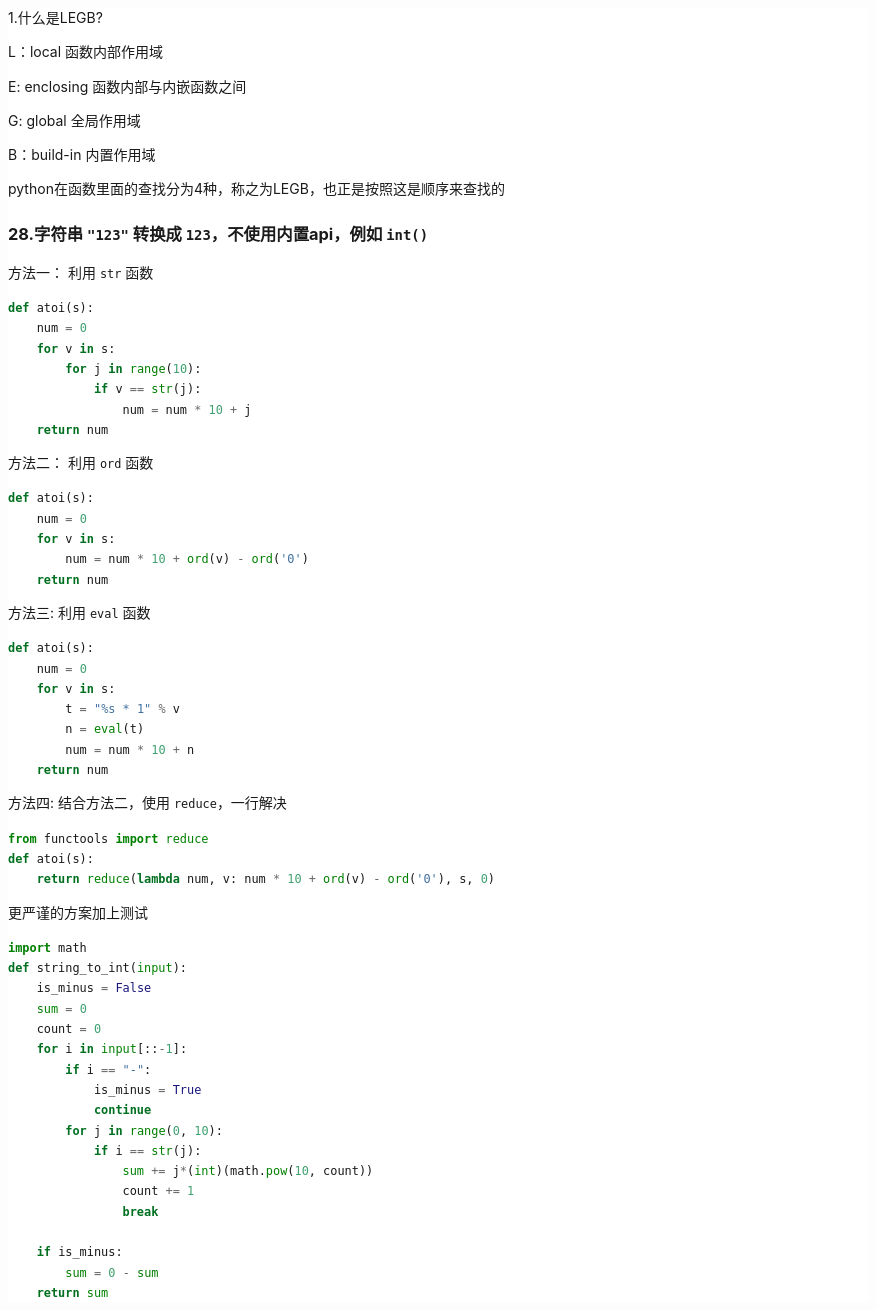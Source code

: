 1.什么是LEGB?

L：local 函数内部作用域

E: enclosing 函数内部与内嵌函数之间

G: global 全局作用域

B：build-in 内置作用域

python在函数里面的查找分为4种，称之为LEGB，也正是按照这是顺序来查找的
### 28.字符串 `"123"` 转换成 `123`，不使用内置api，例如 `int()`
方法一： 利用 `str` 函数
```python
def atoi(s):
    num = 0
    for v in s:
        for j in range(10):
            if v == str(j):
                num = num * 10 + j
    return num
```
方法二： 利用 `ord` 函数
```python
def atoi(s):
    num = 0
    for v in s:
        num = num * 10 + ord(v) - ord('0')
    return num
```
方法三: 利用 `eval` 函数
```python
def atoi(s):
    num = 0
    for v in s:
        t = "%s * 1" % v
        n = eval(t)
        num = num * 10 + n
    return num
```
方法四: 结合方法二，使用 `reduce`，一行解决
```python
from functools import reduce
def atoi(s):
    return reduce(lambda num, v: num * 10 + ord(v) - ord('0'), s, 0)
```
更严谨的方案加上测试
```python
import math
def string_to_int(input):
    is_minus = False
    sum = 0
    count = 0
    for i in input[::-1]:
        if i == "-":
            is_minus = True
            continue
        for j in range(0, 10):
            if i == str(j):
                sum += j*(int)(math.pow(10, count))
                count += 1
                break

    if is_minus:
        sum = 0 - sum
    return sum

```